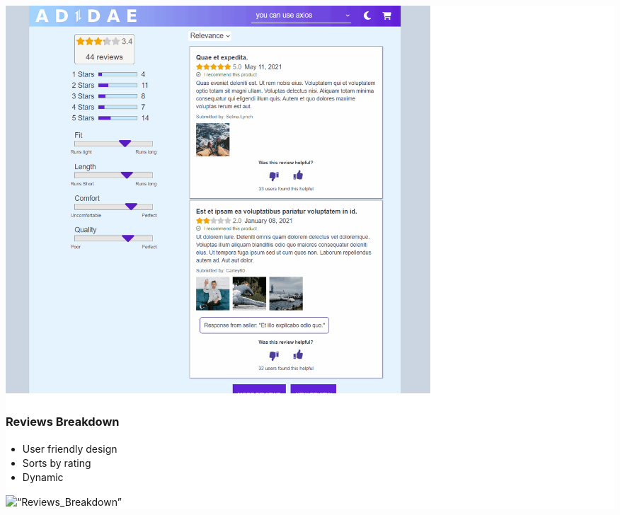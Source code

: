 <img src="./readme-assets/Product_Breakdown.gif" alt= “Product_Breakdown” width="600">

### Reviews Breakdown
- User friendly design
- Sorts by rating
- Dynamic

<img src="./readme-assets/Reviews_Breakdown.gif" alt= “Reviews_Breakdown” width="600">